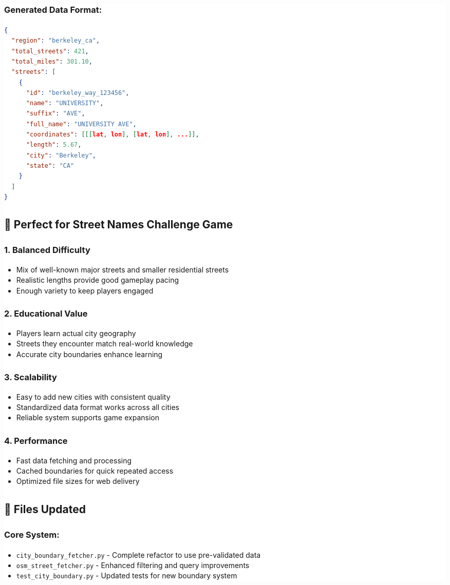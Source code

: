 ### Generated Data Format:
```json
{
  "region": "berkeley_ca",
  "total_streets": 421,
  "total_miles": 301.10,
  "streets": [
    {
      "id": "berkeley_way_123456",
      "name": "UNIVERSITY",
      "suffix": "AVE",
      "full_name": "UNIVERSITY AVE",
      "coordinates": [[[lat, lon], [lat, lon], ...]],
      "length": 5.67,
      "city": "Berkeley",
      "state": "CA"
    }
  ]
}
```

## 🎯 Perfect for Street Names Challenge Game

### 1. **Balanced Difficulty**
- Mix of well-known major streets and smaller residential streets
- Realistic lengths provide good gameplay pacing
- Enough variety to keep players engaged

### 2. **Educational Value**
- Players learn actual city geography
- Streets they encounter match real-world knowledge
- Accurate city boundaries enhance learning

### 3. **Scalability**
- Easy to add new cities with consistent quality
- Standardized data format works across all cities
- Reliable system supports game expansion

### 4. **Performance**
- Fast data fetching and processing
- Cached boundaries for quick repeated access
- Optimized file sizes for web delivery

## 📁 Files Updated

### Core System:
- `city_boundary_fetcher.py` - Complete refactor to use pre-validated data
- `osm_street_fetcher.py` - Enhanced filtering and query improvements
- `test_city_boundary.py` - Updated tests for new boundary system

